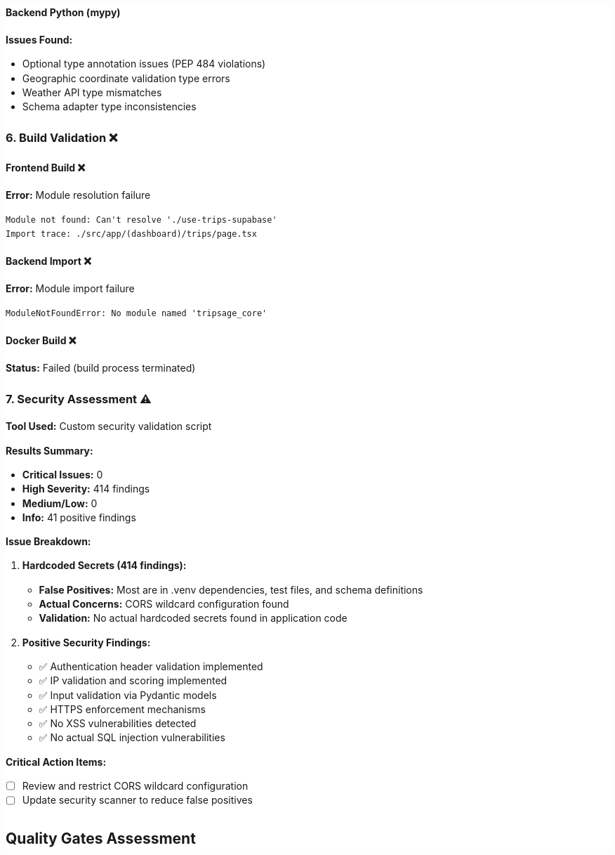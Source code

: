 #### Backend Python (mypy)
**Issues Found:**
- Optional type annotation issues (PEP 484 violations)
- Geographic coordinate validation type errors
- Weather API type mismatches
- Schema adapter type inconsistencies

### 6. Build Validation ❌

#### Frontend Build ❌
**Error:** Module resolution failure
```
Module not found: Can't resolve './use-trips-supabase'
Import trace: ./src/app/(dashboard)/trips/page.tsx
```

#### Backend Import ❌
**Error:** Module import failure
```
ModuleNotFoundError: No module named 'tripsage_core'
```

#### Docker Build ❌
**Status:** Failed (build process terminated)

### 7. Security Assessment ⚠️

**Tool Used:** Custom security validation script

**Results Summary:**
- **Critical Issues:** 0
- **High Severity:** 414 findings
- **Medium/Low:** 0
- **Info:** 41 positive findings

**Issue Breakdown:**
1. **Hardcoded Secrets (414 findings):**
   - **False Positives:** Most are in .venv dependencies, test files, and schema definitions
   - **Actual Concerns:** CORS wildcard configuration found
   - **Validation:** No actual hardcoded secrets found in application code

2. **Positive Security Findings:**
   - ✅ Authentication header validation implemented
   - ✅ IP validation and scoring implemented  
   - ✅ Input validation via Pydantic models
   - ✅ HTTPS enforcement mechanisms
   - ✅ No XSS vulnerabilities detected
   - ✅ No actual SQL injection vulnerabilities

**Critical Action Items:**
- [ ] Review and restrict CORS wildcard configuration
- [ ] Update security scanner to reduce false positives

## Quality Gates Assessment

